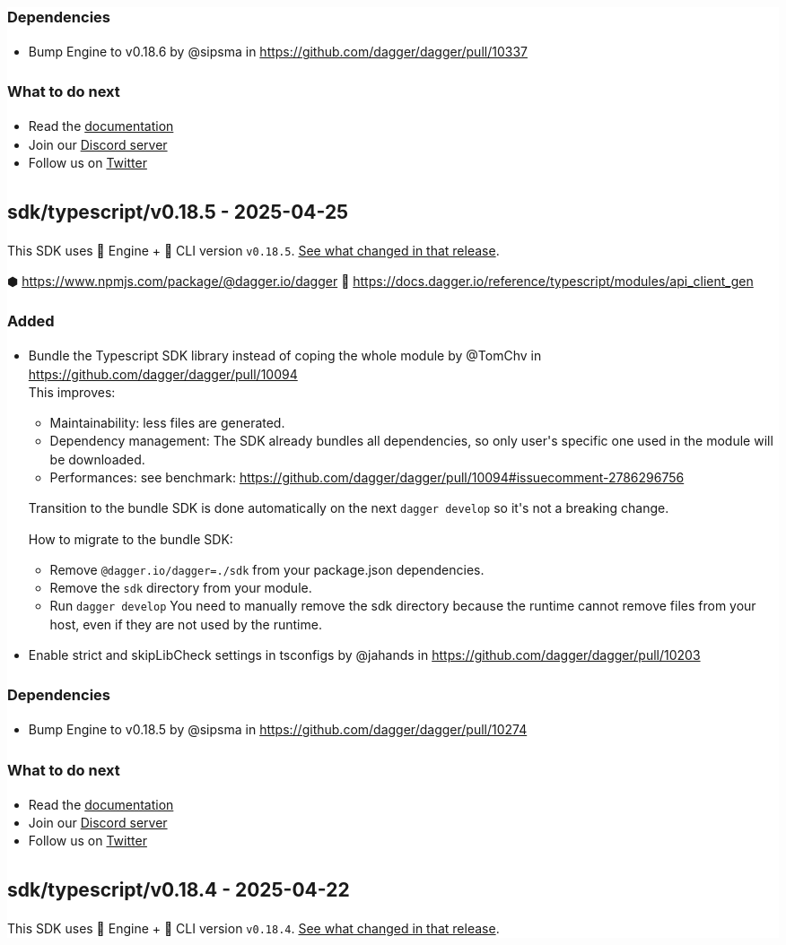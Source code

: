 ### Dependencies
- Bump Engine to v0.18.6 by @sipsma in https://github.com/dagger/dagger/pull/10337

### What to do next
- Read the [documentation](https://docs.dagger.io/sdk/nodejs)
- Join our [Discord server](https://discord.gg/dagger-io)
- Follow us on [Twitter](https://twitter.com/dagger_io)

## sdk/typescript/v0.18.5 - 2025-04-25

This SDK uses 🚙 Engine + 🚗 CLI version `v0.18.5`. [See what changed in that release](https://github.com/dagger/dagger/releases/tag/v0.18.5).

⬢ https://www.npmjs.com/package/@dagger.io/dagger
📒 https://docs.dagger.io/reference/typescript/modules/api_client_gen

### Added
- Bundle the Typescript SDK library instead of coping the whole module by @TomChv in https://github.com/dagger/dagger/pull/10094 \
  This improves:
  - Maintainability: less files are generated.
  - Dependency management: The SDK already bundles all dependencies, so only user's specific one used in the module will be downloaded.
  - Performances: see benchmark: https://github.com/dagger/dagger/pull/10094#issuecomment-2786296756
  
  Transition to the bundle SDK is done automatically on the next `dagger develop` so it's not a breaking change.
  
  How to migrate to the bundle SDK:
  - Remove `@dagger.io/dagger=./sdk` from your package.json dependencies.
  - Remove the `sdk` directory from your module.
  - Run `dagger develop`
  You need to manually remove the sdk directory because the runtime cannot remove files from your host, even if
  they are not used by the runtime.
- Enable strict and skipLibCheck settings in tsconfigs by @jahands in https://github.com/dagger/dagger/pull/10203

### Dependencies
- Bump Engine to v0.18.5 by @sipsma in https://github.com/dagger/dagger/pull/10274

### What to do next
- Read the [documentation](https://docs.dagger.io/sdk/nodejs)
- Join our [Discord server](https://discord.gg/dagger-io)
- Follow us on [Twitter](https://twitter.com/dagger_io)

## sdk/typescript/v0.18.4 - 2025-04-22

This SDK uses 🚙 Engine + 🚗 CLI version `v0.18.4`. [See what changed in that release](https://github.com/dagger/dagger/releases/tag/v0.18.4).

